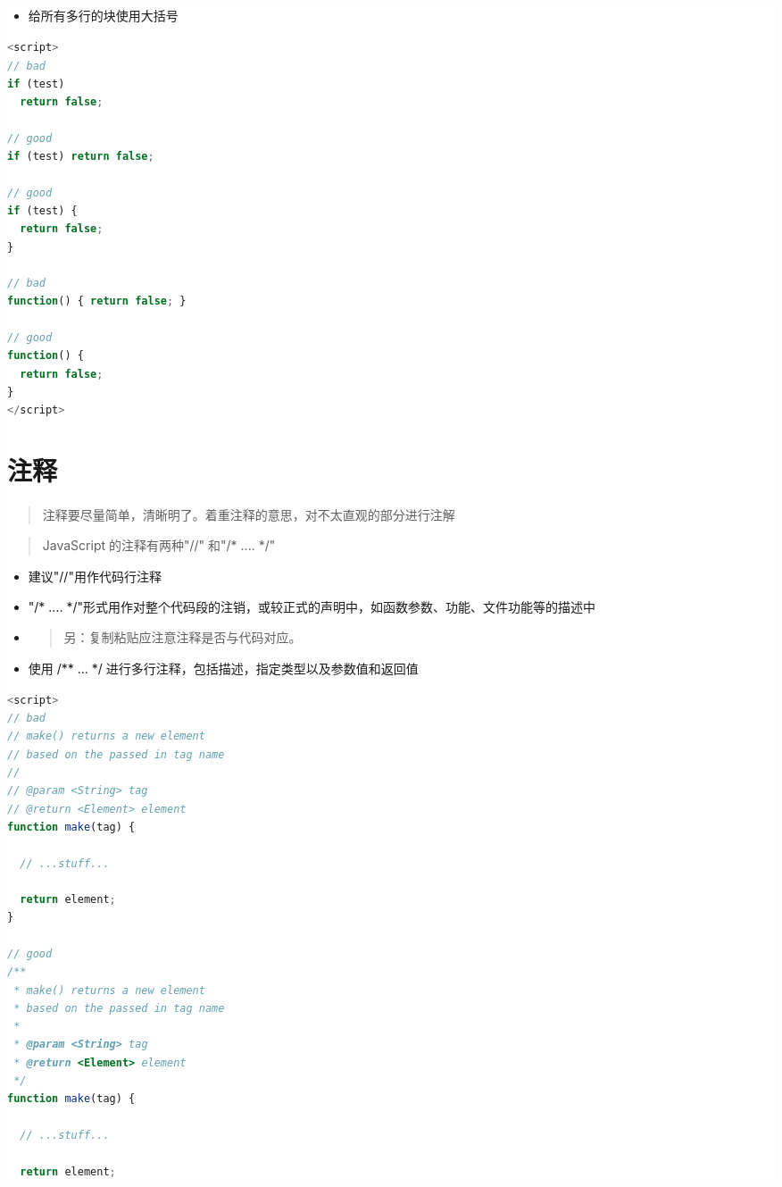 - 给所有多行的块使用大括号

```javascript
<script>
// bad
if (test)
  return false;

// good
if (test) return false;

// good
if (test) {
  return false;
}

// bad
function() { return false; }

// good
function() {
  return false;
}
</script>
```

# <a id='notes'>注释</a>

> 注释要尽量简单，清晰明了。着重注释的意思，对不太直观的部分进行注解

> JavaScript 的注释有两种"//" 和"/* .... */"

- 建议"//"用作代码行注释
- "/* .... */"形式用作对整个代码段的注销，或较正式的声明中，如函数参数、功能、文件功能等的描述中
- >另：复制粘贴应注意注释是否与代码对应。

- 使用 /** ... */ 进行多行注释，包括描述，指定类型以及参数值和返回值

```javascript
<script>
// bad
// make() returns a new element
// based on the passed in tag name
//
// @param <String> tag
// @return <Element> element
function make(tag) {

  // ...stuff...

  return element;
}

// good
/**
 * make() returns a new element
 * based on the passed in tag name
 *
 * @param <String> tag
 * @return <Element> element
 */
function make(tag) {

  // ...stuff...

  return element;
```